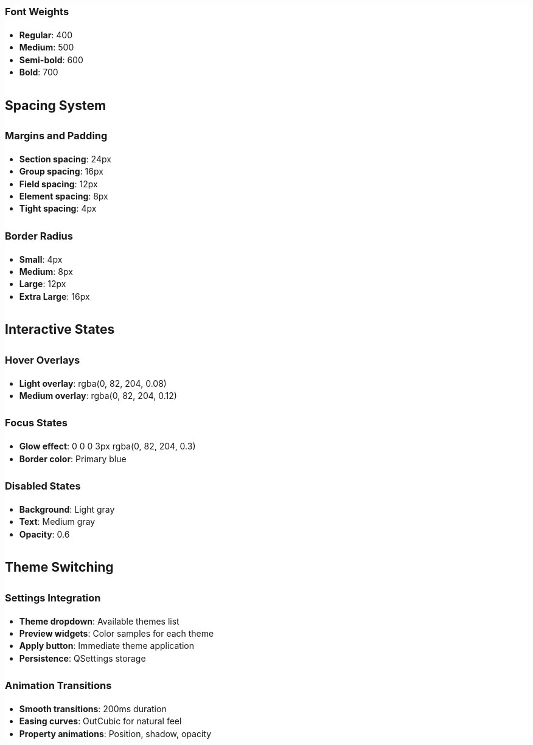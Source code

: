 ### Font Weights
- **Regular**: 400
- **Medium**: 500
- **Semi-bold**: 600
- **Bold**: 700

## Spacing System

### Margins and Padding
- **Section spacing**: 24px
- **Group spacing**: 16px
- **Field spacing**: 12px
- **Element spacing**: 8px
- **Tight spacing**: 4px

### Border Radius
- **Small**: 4px
- **Medium**: 8px
- **Large**: 12px
- **Extra Large**: 16px

## Interactive States

### Hover Overlays
- **Light overlay**: rgba(0, 82, 204, 0.08)
- **Medium overlay**: rgba(0, 82, 204, 0.12)

### Focus States
- **Glow effect**: 0 0 0 3px rgba(0, 82, 204, 0.3)
- **Border color**: Primary blue

### Disabled States
- **Background**: Light gray
- **Text**: Medium gray
- **Opacity**: 0.6

## Theme Switching

### Settings Integration
- **Theme dropdown**: Available themes list
- **Preview widgets**: Color samples for each theme
- **Apply button**: Immediate theme application
- **Persistence**: QSettings storage

### Animation Transitions
- **Smooth transitions**: 200ms duration
- **Easing curves**: OutCubic for natural feel
- **Property animations**: Position, shadow, opacity

